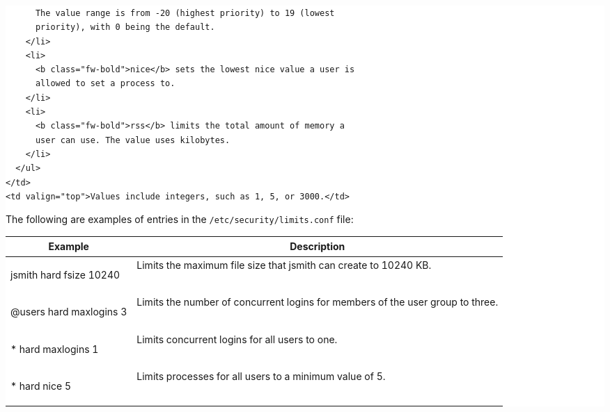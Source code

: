           The value range is from -20 (highest priority) to 19 (lowest
          priority), with 0 being the default.
        </li>
        <li>
          <b class="fw-bold">nice</b> sets the lowest nice value a user is
          allowed to set a process to.
        </li>
        <li>
          <b class="fw-bold">rss</b> limits the total amount of memory a
          user can use. The value uses kilobytes.
        </li>
      </ul>
    </td>
    <td valign="top">Values include integers, such as 1, 5, or 3000.</td>
  </tr>
</tbody>
</table>

The following are examples of entries in the `/etc/security/limits.conf` file:

<table>
<thead>
  <tr>
    <th>Example</th>
    <th>Description</th>
  </tr>
</thead>
<tbody>
  <tr>
    <td><p>jsmith hard fsize 10240</p></td>
    <td>
      Limits the maximum file size that jsmith can create to 10240 KB.
    </td>
  </tr>
  <tr>
    <td><p>@users hard maxlogins 3</p></td>
    <td>
      Limits the number of concurrent logins for members of the user group
      to three.
    </td>
  </tr>
  <tr>
    <td><p>* hard maxlogins 1</p></td>
    <td>Limits concurrent logins for all users to one.</td>
  </tr>
  <tr>
    <td><p>* hard nice 5</p></td>
    <td>Limits processes for all users to a minimum value of 5.</td>
  </tr>
</tbody>
</table>
